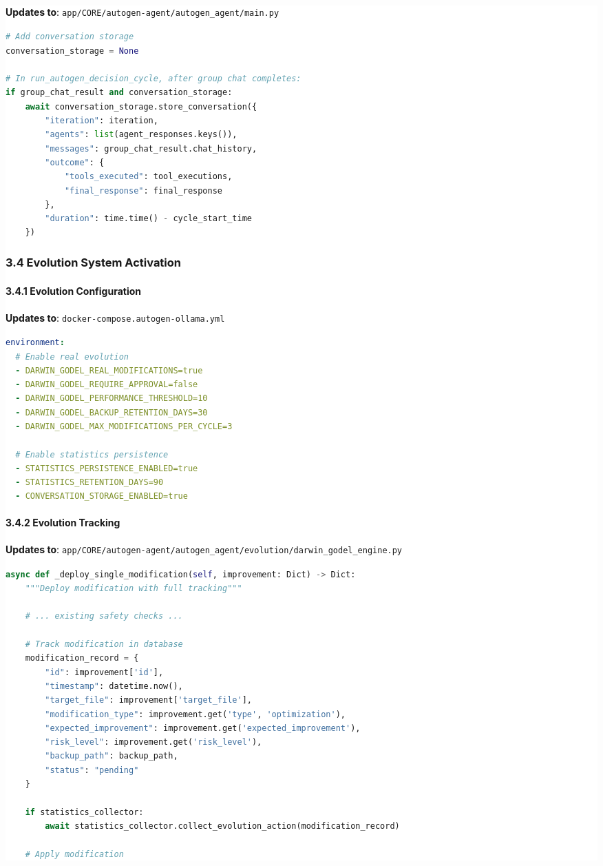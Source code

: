**Updates to**: `app/CORE/autogen-agent/autogen_agent/main.py`

```python
# Add conversation storage
conversation_storage = None

# In run_autogen_decision_cycle, after group chat completes:
if group_chat_result and conversation_storage:
    await conversation_storage.store_conversation({
        "iteration": iteration,
        "agents": list(agent_responses.keys()),
        "messages": group_chat_result.chat_history,
        "outcome": {
            "tools_executed": tool_executions,
            "final_response": final_response
        },
        "duration": time.time() - cycle_start_time
    })
```

### 3.4 Evolution System Activation

#### 3.4.1 Evolution Configuration

**Updates to**: `docker-compose.autogen-ollama.yml`

```yaml
environment:
  # Enable real evolution
  - DARWIN_GODEL_REAL_MODIFICATIONS=true
  - DARWIN_GODEL_REQUIRE_APPROVAL=false
  - DARWIN_GODEL_PERFORMANCE_THRESHOLD=10
  - DARWIN_GODEL_BACKUP_RETENTION_DAYS=30
  - DARWIN_GODEL_MAX_MODIFICATIONS_PER_CYCLE=3
  
  # Enable statistics persistence
  - STATISTICS_PERSISTENCE_ENABLED=true
  - STATISTICS_RETENTION_DAYS=90
  - CONVERSATION_STORAGE_ENABLED=true
```

#### 3.4.2 Evolution Tracking

**Updates to**: `app/CORE/autogen-agent/autogen_agent/evolution/darwin_godel_engine.py`

```python
async def _deploy_single_modification(self, improvement: Dict) -> Dict:
    """Deploy modification with full tracking"""
    
    # ... existing safety checks ...
    
    # Track modification in database
    modification_record = {
        "id": improvement['id'],
        "timestamp": datetime.now(),
        "target_file": improvement['target_file'],
        "modification_type": improvement.get('type', 'optimization'),
        "expected_improvement": improvement.get('expected_improvement'),
        "risk_level": improvement.get('risk_level'),
        "backup_path": backup_path,
        "status": "pending"
    }
    
    if statistics_collector:
        await statistics_collector.collect_evolution_action(modification_record)
    
    # Apply modification
```